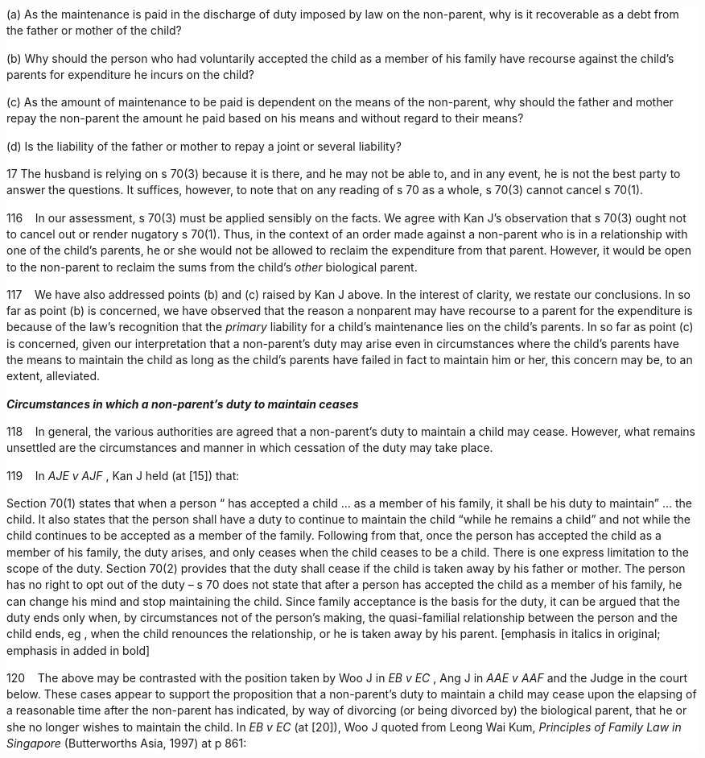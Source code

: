  (a) As the maintenance is paid in the discharge of duty imposed by law on the non-parent, why is it recoverable as a debt from the father or mother of the child? 

 (b) Why should the person who had voluntarily accepted the child as a member of his family have recourse against the child’s parents for expenditure he incurs on the child? 

 (c) As the amount of maintenance to be paid is dependent on the means of the non-parent, why should the father and mother repay the non-parent the amount he paid based on his means and without regard to their means? 

 (d) Is the liability of the father or mother to repay a joint or several liability? 

 17 The husband is relying on s 70(3) because it is there, and he may not be able to, and in any event, he is not the best party to answer the questions. It suffices, however, to note that on any reading of s 70 as a whole, s 70(3) cannot cancel s 70(1). 


116    In our assessment, s 70(3) must be applied sensibly on the facts. We agree with Kan J’s observation that s 70(3) ought not to cancel out or render nugatory s 70(1). Thus, in the context of an order made against a non-parent who is in a relationship with one of the child’s parents, he or she would not be allowed to reclaim the expenditure from that parent. However, it would be open to the non-parent to reclaim the sums from the child’s _other_ biological parent. 

117    We have also addressed points (b) and (c) raised by Kan J above. In the interest of clarity, we restate our conclusions. In so far as point (b) is concerned, we have observed that the reason a nonparent may have recourse to a parent for the expenditure is because of the law’s recognition that the _primary_ liability for a child’s maintenance lies on the child’s parents. In so far as point (c) is concerned, given our interpretation that a non-parent’s duty may arise even in circumstances where the child’s parents have the means to maintain the child as long as the child’s parents have failed in fact to maintain him or her, this concern may be, to an extent, alleviated. 

**_Circumstances in which a non-parent’s duty to maintain ceases_** 

118    In general, the various authorities are agreed that a non-parent’s duty to maintain a child may cease. However, what remains unsettled are the circumstances and manner in which cessation of the duty may take place. 

119    In _AJE v AJF_ , Kan J held (at [15]) that: 

 Section 70(1) states that when a person “ has accepted a child ... as a member of his family, it shall be his duty to maintain” ... the child. It also states that the person shall have a duty to continue to maintain the child “while he remains a child” and not while the child continues to be accepted as a member of the family. Following from that, once the person has accepted the child as a member of his family, the duty arises, and only ceases when the child ceases to be a child. There is one express limitation to the scope of the duty. Section 70(2) provides that the duty shall cease if the child is taken away by his father or mother. The person has no right to opt out of the duty – s 70 does not state that after a person has accepted the child as a member of his family, he can change his mind and stop maintaining the child. Since family acceptance is the basis for the duty, it can be argued that the duty ends only when, by circumstances not of the person’s making, the quasi-familial relationship between the person and the child ends, eg , when the child renounces the relationship, or he is taken away by his parent. [emphasis in italics in original; emphasis in added in bold] 

120    The above may be contrasted with the position taken by Woo J in _EB v EC_ , Ang J in _AAE v AAF_ and the Judge in the court below. These cases appear to support the proposition that a non-parent’s duty to maintain a child may cease upon the elapsing of a reasonable time after the non-parent has indicated, by way of divorcing (or being divorced by) the biological parent, that he or she no longer wishes to maintain the child. In _EB v EC_ (at [20]), Woo J quoted from Leong Wai Kum, _Principles of Family Law in Singapore_ (Butterworths Asia, 1997) at p 861: 
